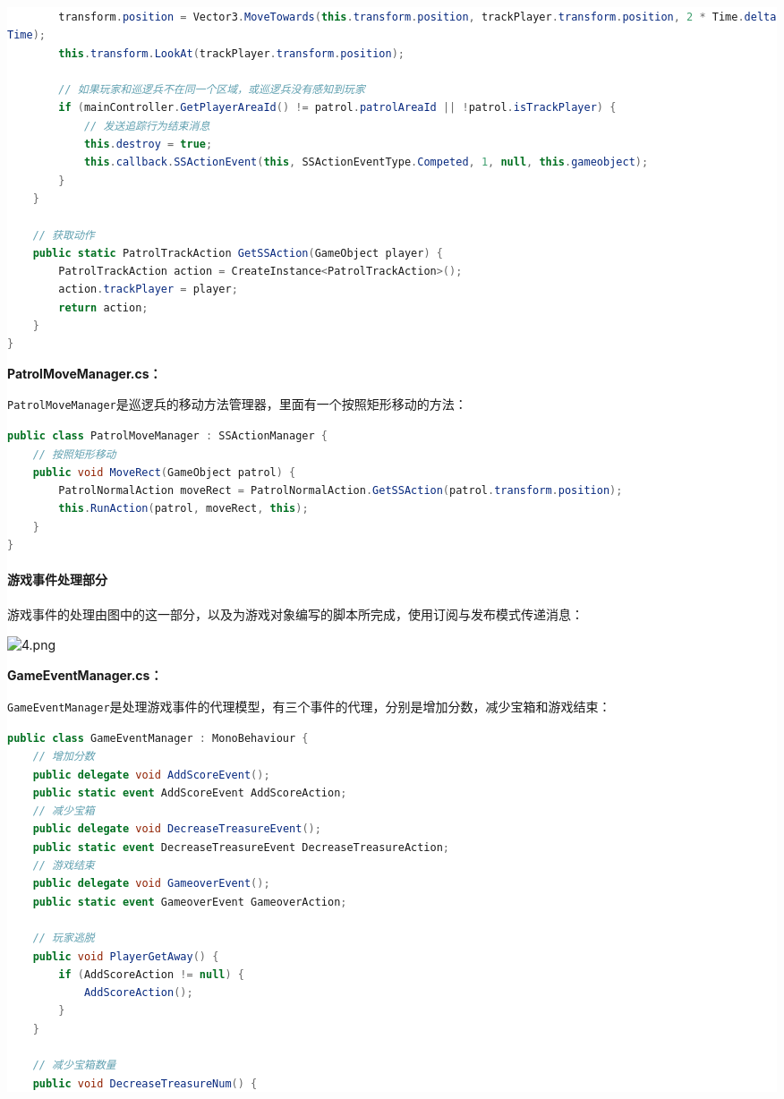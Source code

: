 ```C#
        transform.position = Vector3.MoveTowards(this.transform.position, trackPlayer.transform.position, 2 * Time.deltaTime);
        this.transform.LookAt(trackPlayer.transform.position);

        // 如果玩家和巡逻兵不在同一个区域，或巡逻兵没有感知到玩家
        if (mainController.GetPlayerAreaId() != patrol.patrolAreaId || !patrol.isTrackPlayer) {
            // 发送追踪行为结束消息
            this.destroy = true;
            this.callback.SSActionEvent(this, SSActionEventType.Competed, 1, null, this.gameobject);
        }
    }

    // 获取动作
    public static PatrolTrackAction GetSSAction(GameObject player) {
        PatrolTrackAction action = CreateInstance<PatrolTrackAction>();
        action.trackPlayer = player;
        return action;
    }
}
```

**PatrolMoveManager.cs：**

`PatrolMoveManager`是巡逻兵的移动方法管理器，里面有一个按照矩形移动的方法：

```C#
public class PatrolMoveManager : SSActionManager {
    // 按照矩形移动
    public void MoveRect(GameObject patrol) {
        PatrolNormalAction moveRect = PatrolNormalAction.GetSSAction(patrol.transform.position);
        this.RunAction(patrol, moveRect, this);
    }
}
```

#### 游戏事件处理部分

游戏事件的处理由图中的这一部分，以及为游戏对象编写的脚本所完成，使用订阅与发布模式传递消息：

![4.png](./Image/4.png)

**GameEventManager.cs：**

`GameEventManager`是处理游戏事件的代理模型，有三个事件的代理，分别是增加分数，减少宝箱和游戏结束：

```C#
public class GameEventManager : MonoBehaviour {
    // 增加分数
    public delegate void AddScoreEvent();
    public static event AddScoreEvent AddScoreAction;
    // 减少宝箱
    public delegate void DecreaseTreasureEvent();
    public static event DecreaseTreasureEvent DecreaseTreasureAction;
    // 游戏结束
    public delegate void GameoverEvent();
    public static event GameoverEvent GameoverAction;

    // 玩家逃脱
    public void PlayerGetAway() {
        if (AddScoreAction != null) {
            AddScoreAction();
        }
    }

    // 减少宝箱数量
    public void DecreaseTreasureNum() {
```